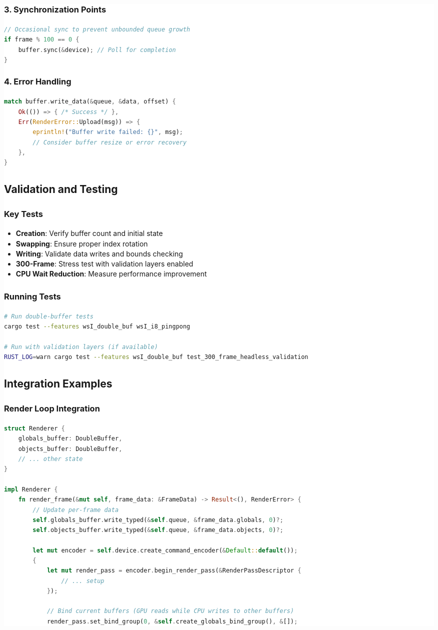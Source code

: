 ### 3. Synchronization Points
```rust
// Occasional sync to prevent unbounded queue growth
if frame % 100 == 0 {
    buffer.sync(&device); // Poll for completion
}
```

### 4. Error Handling
```rust
match buffer.write_data(&queue, &data, offset) {
    Ok(()) => { /* Success */ },
    Err(RenderError::Upload(msg)) => {
        eprintln!("Buffer write failed: {}", msg);
        // Consider buffer resize or error recovery
    },
}
```

## Validation and Testing

### Key Tests
- **Creation**: Verify buffer count and initial state
- **Swapping**: Ensure proper index rotation
- **Writing**: Validate data writes and bounds checking
- **300-Frame**: Stress test with validation layers enabled
- **CPU Wait Reduction**: Measure performance improvement

### Running Tests
```bash
# Run double-buffer tests
cargo test --features wsI_double_buf wsI_i8_pingpong

# Run with validation layers (if available)
RUST_LOG=warn cargo test --features wsI_double_buf test_300_frame_headless_validation
```

## Integration Examples

### Render Loop Integration

```rust
struct Renderer {
    globals_buffer: DoubleBuffer,
    objects_buffer: DoubleBuffer,
    // ... other state
}

impl Renderer {
    fn render_frame(&mut self, frame_data: &FrameData) -> Result<(), RenderError> {
        // Update per-frame data
        self.globals_buffer.write_typed(&self.queue, &frame_data.globals, 0)?;
        self.objects_buffer.write_typed(&self.queue, &frame_data.objects, 0)?;
        
        let mut encoder = self.device.create_command_encoder(&Default::default());
        {
            let mut render_pass = encoder.begin_render_pass(&RenderPassDescriptor {
                // ... setup
            });
            
            // Bind current buffers (GPU reads while CPU writes to other buffers)
            render_pass.set_bind_group(0, &self.create_globals_bind_group(), &[]);
```